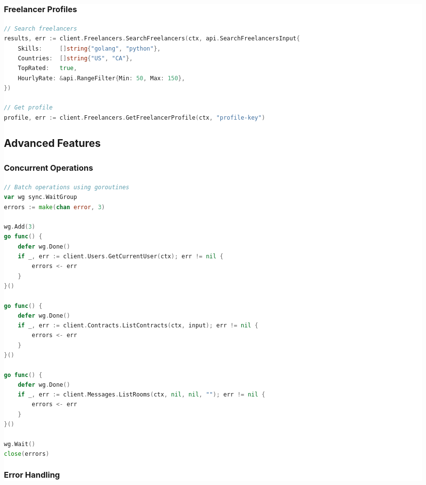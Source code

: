 ### Freelancer Profiles

```go
// Search freelancers
results, err := client.Freelancers.SearchFreelancers(ctx, api.SearchFreelancersInput{
    Skills:     []string{"golang", "python"},
    Countries:  []string{"US", "CA"},
    TopRated:   true,
    HourlyRate: &api.RangeFilter{Min: 50, Max: 150},
})

// Get profile
profile, err := client.Freelancers.GetFreelancerProfile(ctx, "profile-key")
```

## Advanced Features

### Concurrent Operations

```go
// Batch operations using goroutines
var wg sync.WaitGroup
errors := make(chan error, 3)

wg.Add(3)
go func() {
    defer wg.Done()
    if _, err := client.Users.GetCurrentUser(ctx); err != nil {
        errors <- err
    }
}()

go func() {
    defer wg.Done()
    if _, err := client.Contracts.ListContracts(ctx, input); err != nil {
        errors <- err
    }
}()

go func() {
    defer wg.Done()
    if _, err := client.Messages.ListRooms(ctx, nil, nil, ""); err != nil {
        errors <- err
    }
}()

wg.Wait()
close(errors)
```

### Error Handling
